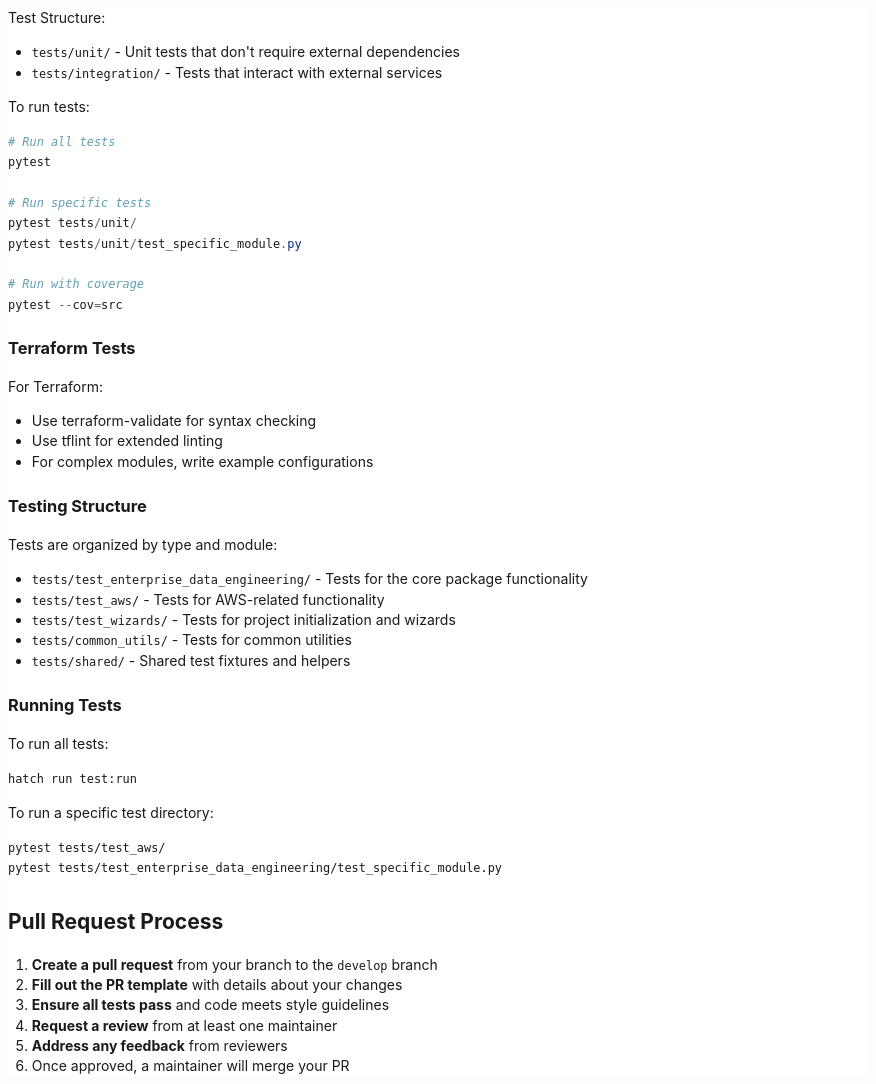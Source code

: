 Test Structure:

- `tests/unit/` - Unit tests that don't require external dependencies
- `tests/integration/` - Tests that interact with external services

To run tests:

```powershell
# Run all tests
pytest

# Run specific tests
pytest tests/unit/
pytest tests/unit/test_specific_module.py

# Run with coverage
pytest --cov=src
```

### Terraform Tests

For Terraform:

- Use terraform-validate for syntax checking
- Use tflint for extended linting
- For complex modules, write example configurations

### Testing Structure

Tests are organized by type and module:

- `tests/test_enterprise_data_engineering/` - Tests for the core package functionality
- `tests/test_aws/` - Tests for AWS-related functionality
- `tests/test_wizards/` - Tests for project initialization and wizards
- `tests/common_utils/` - Tests for common utilities
- `tests/shared/` - Shared test fixtures and helpers

### Running Tests

To run all tests:

```bash
hatch run test:run
```

To run a specific test directory:

```bash
pytest tests/test_aws/
pytest tests/test_enterprise_data_engineering/test_specific_module.py
```

## Pull Request Process

1. **Create a pull request** from your branch to the `develop` branch
1. **Fill out the PR template** with details about your changes
1. **Ensure all tests pass** and code meets style guidelines
1. **Request a review** from at least one maintainer
1. **Address any feedback** from reviewers
1. Once approved, a maintainer will merge your PR
